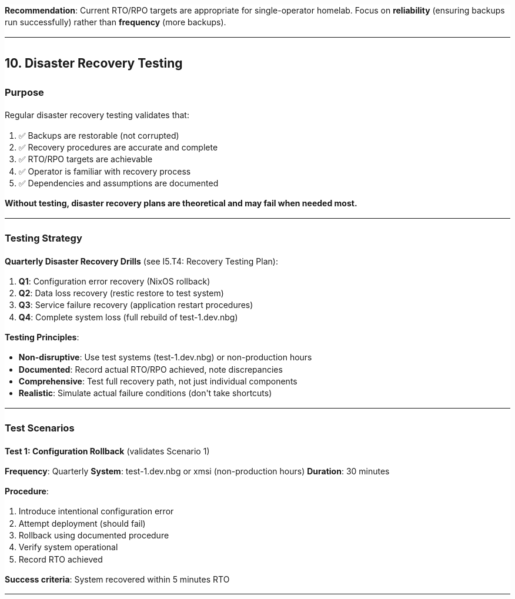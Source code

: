 **Recommendation**: Current RTO/RPO targets are appropriate for single-operator homelab. Focus on **reliability** (ensuring backups run successfully) rather than **frequency** (more backups).

---

## 10. Disaster Recovery Testing

### Purpose

Regular disaster recovery testing validates that:
1. ✅ Backups are restorable (not corrupted)
2. ✅ Recovery procedures are accurate and complete
3. ✅ RTO/RPO targets are achievable
4. ✅ Operator is familiar with recovery process
5. ✅ Dependencies and assumptions are documented

**Without testing, disaster recovery plans are theoretical and may fail when needed most.**

---

### Testing Strategy

**Quarterly Disaster Recovery Drills** (see I5.T4: Recovery Testing Plan):

1. **Q1**: Configuration error recovery (NixOS rollback)
2. **Q2**: Data loss recovery (restic restore to test system)
3. **Q3**: Service failure recovery (application restart procedures)
4. **Q4**: Complete system loss (full rebuild of test-1.dev.nbg)

**Testing Principles**:
- **Non-disruptive**: Use test systems (test-1.dev.nbg) or non-production hours
- **Documented**: Record actual RTO/RPO achieved, note discrepancies
- **Comprehensive**: Test full recovery path, not just individual components
- **Realistic**: Simulate actual failure conditions (don't take shortcuts)

---

### Test Scenarios

**Test 1: Configuration Rollback** (validates Scenario 1)

**Frequency**: Quarterly
**System**: test-1.dev.nbg or xmsi (non-production hours)
**Duration**: 30 minutes

**Procedure**:
1. Introduce intentional configuration error
2. Attempt deployment (should fail)
3. Rollback using documented procedure
4. Verify system operational
5. Record RTO achieved

**Success criteria**: System recovered within 5 minutes RTO

---
